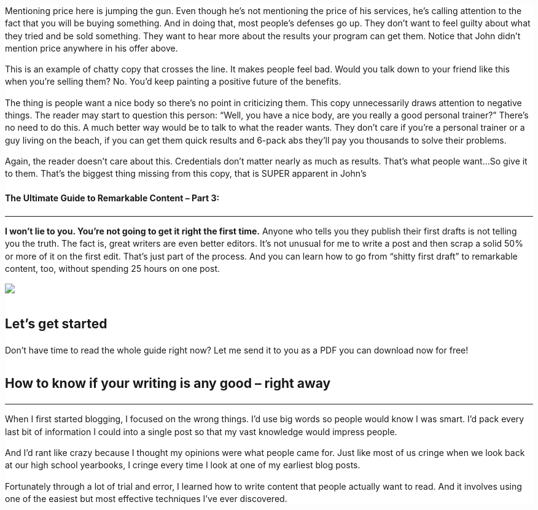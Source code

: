 Mentioning price here is jumping the gun. Even though he’s not mentioning the price of his services, he’s calling attention to the fact that you will be buying something. And in doing that, most people’s defenses go up. They don’t want to feel guilty about what they tried and be sold something. They want to hear more about the results your program can get them. Notice that John didn’t mention price anywhere in his offer above.

This is an example of chatty copy that crosses the line. It makes people feel bad. Would you talk down to your friend like this when you’re selling them? No. You’d keep painting a positive future of the benefits.

The thing is people want a nice body so there’s no point in criticizing them. This copy unnecessarily draws attention to negative things. The reader may start to question this person: “Well, you have a nice body, are you really a good personal trainer?” There’s no need to do this. A much better way would be to talk to what the reader wants. They don’t care if you’re a personal trainer or a guy living on the beach, if you can get them quick results and 6-pack abs they’ll pay you thousands to solve their problems.

Again, the reader doesn’t care about this. Credentials don’t matter nearly as much as results. That’s what people want…So give it to them. That’s the biggest thing missing from this copy, that is SUPER apparent in John’s

#### The Ultimate Guide to Remarkable Content – Part 3:

___

**I won’t lie to you. You’re not going to get it right the first time.** Anyone who tells you they publish their first drafts is not telling you the truth. The fact is, great writers are even better editors. It’s not unusual for me to write a post and then scrap a solid 50% or more of it on the first edit. That’s just part of the process. And you can learn how to go from “shitty first draft” to remarkable content, too, without spending 25 hours on one post.

![](https://www.iwillteachyoutoberich.com/wp-content/uploads/part3-big-289x300.png)

## Let’s get started

Don’t have time to read the whole guide right now? Let me send it to you as a PDF you can download now for free!

## How to know if your writing is any good – right away

___

When I first started blogging, I focused on the wrong things. I’d use big words so people would know I was smart. I’d pack every last bit of information I could into a single post so that my vast knowledge would impress people.

And I’d rant like crazy because I thought my opinions were what people came for. Just like most of us cringe when we look back at our high school yearbooks, I cringe every time I look at one of my earliest blog posts.

Fortunately through a lot of trial and error, I learned how to write content that people actually want to read. And it involves using one of the easiest but most effective techniques I’ve ever discovered.
